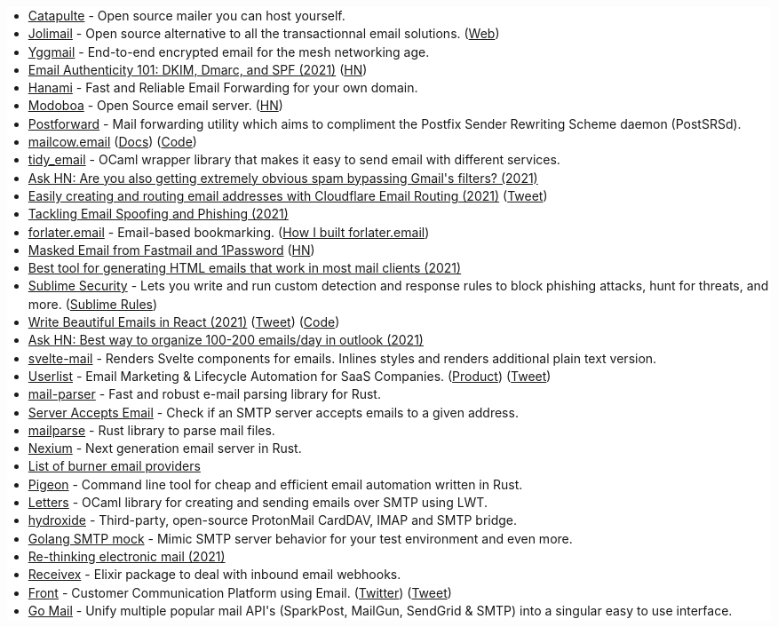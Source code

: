 - [Catapulte](https://github.com/jdrouet/catapulte) - Open source mailer you can host yourself.
- [Jolimail](https://github.com/jdrouet/jolimail) - Open source alternative to all the transactionnal email solutions. ([Web](https://jolimail.io/))
- [Yggmail](https://github.com/neilalexander/yggmail) - End-to-end encrypted email for the mesh networking age.
- [Email Authenticity 101: DKIM, Dmarc, and SPF (2021)](https://www.alexblackie.com/articles/email-authenticity-dkim-spf-dmarc/) ([HN](https://news.ycombinator.com/item?id=28194477))
- [Hanami](https://hanami.run/) - Fast and Reliable Email Forwarding for your own domain.
- [Modoboa](https://modoboa.org/en/) - Open Source email server. ([HN](https://news.ycombinator.com/item?id=28583099))
- [Postforward](https://github.com/zoni/postforward) - Mail forwarding utility which aims to compliment the Postfix Sender Rewriting Scheme daemon (PostSRSd).
- [mailcow.email](https://mailcow.email/) ([Docs](https://mailcow.github.io/mailcow-dockerized-docs/)) ([Code](https://github.com/mailcow/mailcow-dockerized))
- [tidy_email](https://github.com/jsthomas/tidy-email) - OCaml wrapper library that makes it easy to send email with different services.
- [Ask HN: Are you also getting extremely obvious spam bypassing Gmail's filters? (2021)](https://news.ycombinator.com/item?id=28635313)
- [Easily creating and routing email addresses with Cloudflare Email Routing (2021)](https://blog.cloudflare.com/introducing-email-routing/) ([Tweet](https://twitter.com/threepointone/status/1442492423884599297))
- [Tackling Email Spoofing and Phishing (2021)](https://blog.cloudflare.com/tackling-email-spoofing/)
- [forlater.email](https://forlater.email/) - Email-based bookmarking. ([How I built forlater.email](https://icyphox.sh/blog/building-forlater/))
- [Masked Email from Fastmail and 1Password](https://www.fastmail.com/1password/) ([HN](https://news.ycombinator.com/item?id=28682011))
- [Best tool for generating HTML emails that work in most mail clients (2021)](https://twitter.com/kentcdodds/status/1444660326398496768)
- [Sublime Security](https://sublimesecurity.com/) - Lets you write and run custom detection and response rules to block phishing attacks, hunt for threats, and more. ([Sublime Rules](https://github.com/sublime-security/sublime-rules))
- [Write Beautiful Emails in React (2021)](https://lu.ma/p/6a4w1VcZjLwLYaH/Write-Beautiful-Emails-in-React) ([Tweet](https://twitter.com/VictorPontis/status/1447986769077678093)) ([Code](https://github.com/luma-team/email-templates-starter-repo))
- [Ask HN: Best way to organize 100-200 emails/day in outlook (2021)](https://news.ycombinator.com/item?id=28887234)
- [svelte-mail](https://github.com/ls-age/svelte-mail) - Renders Svelte components for emails. Inlines styles and renders additional plain text version.
- [Userlist](https://userlist.com/) - Email Marketing & Lifecycle Automation for SaaS Companies. ([Product](https://userlist.com/features/marketing-email/)) ([Tweet](https://twitter.com/benediktdeicke/status/1452967216681472004))
- [mail-parser](https://github.com/stalwartlabs/mail-parser) - Fast and robust e-mail parsing library for Rust.
- [Server Accepts Email](https://github.com/LinusU/server-accepts-email) - Check if an SMTP server accepts emails to a given address.
- [mailparse](https://github.com/staktrace/mailparse) - Rust library to parse mail files.
- [Nexium](https://github.com/nexiumapp/nexium) - Next generation email server in Rust.
- [List of burner email providers](https://github.com/wesbos/burner-email-providers)
- [Pigeon](https://github.com/quambene/pigeon-rs) - Command line tool for cheap and efficient email automation written in Rust.
- [Letters](https://github.com/oxidizing/letters) - OCaml library for creating and sending emails over SMTP using LWT.
- [hydroxide](https://github.com/emersion/hydroxide) - Third-party, open-source ProtonMail CardDAV, IMAP and SMTP bridge.
- [Golang SMTP mock](https://github.com/mocktools/go-smtp-mock) - Mimic SMTP server behavior for your test environment and even more.
- [Re-thinking electronic mail (2021)](https://liw.fi/rethinking-email/)
- [Receivex](https://github.com/maartenvanvliet/receivex) - Elixir package to deal with inbound email webhooks.
- [Front](https://front.com/) - Customer Communication Platform using Email. ([Twitter](https://twitter.com/FrontHQ)) ([Tweet](https://twitter.com/thomaspaulmann/status/1470501397212893197))
- [Go Mail](https://github.com/ainsleyclark/go-mail) - Unify multiple popular mail API's (SparkPost, MailGun, SendGrid & SMTP) into a singular easy to use interface.